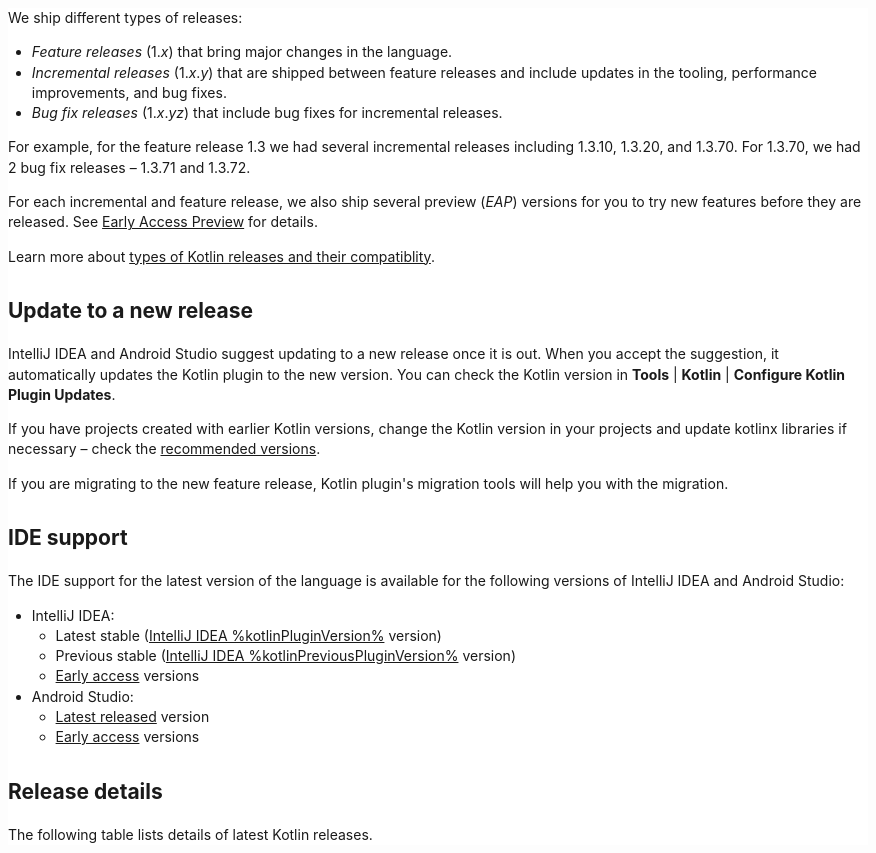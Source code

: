 [//]: # (title:  Kotlin releases)

We ship different types of releases:

* _Feature releases_ (1._x_) that bring major changes in the language.
* _Incremental releases_ (1._x_._y_) that are shipped between feature releases and include updates in the tooling, 
performance improvements, and bug fixes.
* _Bug fix releases_ (1._x_._yz_) that include bug fixes for incremental releases.

For example, for the feature release 1.3 we had several incremental releases including 1.3.10, 1.3.20, and 1.3.70.
For 1.3.70, we had 2 bug fix releases – 1.3.71 and 1.3.72.

For each incremental and feature release, we also ship several preview (_EAP_) versions for you to try 
new features before they are released. See [Early Access Preview](eap.md) for details.

Learn more about [types of Kotlin releases and their compatiblity](kotlin-evolution.md#feature-releases-and-incremental-releases). 

## Update to a new release

IntelliJ IDEA and Android Studio suggest updating to a new release once it is out. When you accept the suggestion,
it automatically updates the Kotlin plugin to the new version. You can check the Kotlin version in **Tools** | **Kotlin** 
| **Configure Kotlin Plugin Updates**.

If you have projects created with earlier Kotlin versions, change the Kotlin version in your projects and update kotlinx
libraries if necessary – check the [recommended versions](#release-details).

If you are migrating to the new feature release, Kotlin plugin's migration tools will help you with the migration.

## IDE support

The IDE support for the latest version of the language is available for the following versions of IntelliJ IDEA and Android Studio:
* IntelliJ IDEA:
  * Latest stable ([IntelliJ IDEA %kotlinPluginVersion%](https://www.jetbrains.com/idea/whatsnew/) version)
  * Previous stable ([IntelliJ IDEA %kotlinPreviousPluginVersion%](https://www.jetbrains.com/idea/whatsnew/2021-2/) version)
  * [Early access](https://www.jetbrains.com/resources/eap/) versions
* Android Studio:
  * [Latest released](https://developer.android.com/studio) version
  * [Early access](https://developer.android.com/studio/preview) versions

## Release details

The following table lists details of latest Kotlin releases.
